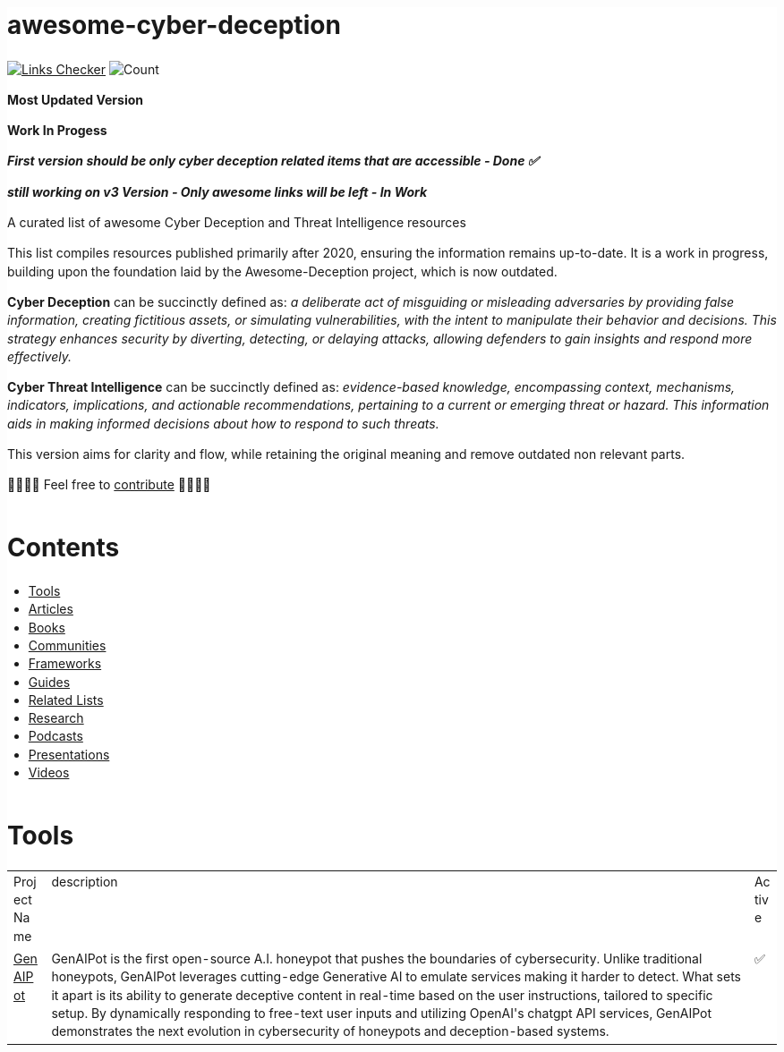 # awesome-cyber-deception 

[![Links Checker](https://github.com/ls1911/Awesome-Deception/actions/workflows/links.yml/badge.svg)](https://github.com/ls1911/Awesome-Deception/actions/workflows/links.yml)
![Count](https://hits.dwyl.com/ls1911/awesome-deception.svg)

**Most Updated Version**

**Work In Progess**

***First version should be only cyber deception related items that are accessible - Done ✅***

***still working on v3 Version - Only awesome links will be left - In Work***


A curated list of awesome Cyber Deception and Threat Intelligence resources

This list compiles resources published primarily after 2020, ensuring the information remains up-to-date. It is a work in progress, building upon the foundation laid by the Awesome-Deception project, which is now outdated.

**Cyber Deception** can be succinctly defined as: *a deliberate act of misguiding or misleading adversaries by providing false information, creating fictitious assets, or simulating vulnerabilities, with the intent to manipulate their behavior and decisions. This strategy enhances security by diverting, detecting, or delaying attacks, allowing defenders to gain insights and respond more effectively.*

**Cyber Threat Intelligence** can be succinctly defined as: *evidence-based knowledge, encompassing context, mechanisms, indicators, implications, and actionable recommendations, pertaining to a current or emerging threat or hazard. This information aids in making informed decisions about how to respond to such threats.*

This version aims for clarity and flow, while retaining the original meaning and remove outdated non relevant parts.

💖💖💖💖 Feel free to [contribute](CONTRIBUTING.md) 💖💖💖💖

# Contents
- [Tools](#tools)
- [Articles](#articles)
- [Books](#books)
- [Communities](#communities)
- [Frameworks](#frameworks)
- [Guides](#guides)
- [Related Lists](#related-lists)
- [Research](#research)
- [Podcasts](#podcasts)
- [Presentations](#presentations)
- [Videos](#videos)

# Tools
<table>
      <tr><td>Project Name</td><td>description</td><td>Active</td></tr>
            <tr>
                <td><a href="https://github.com/ls1911/GenAIPot">GenAIPot</a></td>
    <td>GenAIPot is the first open-source A.I. honeypot that pushes the boundaries of cybersecurity. Unlike traditional honeypots, GenAIPot leverages cutting-edge Generative AI to emulate services making it harder to detect. What sets it apart is its ability to generate deceptive content in real-time based on the user instructions, tailored to specific setup. By dynamically responding to free-text user inputs and utilizing OpenAI's chatgpt API services, GenAIPot demonstrates the next evolution in cybersecurity of honeypots and deception-based systems.</td>
    <td>✅</td>
  </tr>
  <tr>